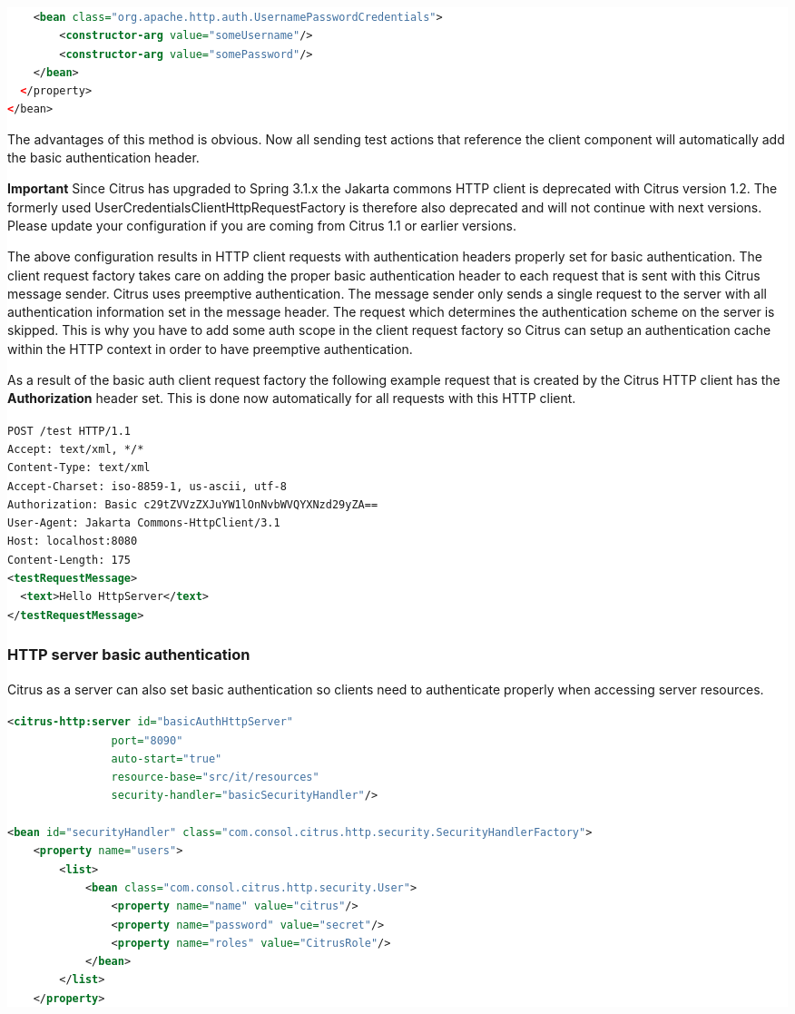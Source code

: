 ```xml
    <bean class="org.apache.http.auth.UsernamePasswordCredentials">
        <constructor-arg value="someUsername"/>
        <constructor-arg value="somePassword"/>
    </bean>
  </property>
</bean>
```

The advantages of this method is obvious. Now all sending test actions that reference the client component will automatically add the basic authentication header.

**Important**
Since Citrus has upgraded to Spring 3.1.x the Jakarta commons HTTP client is deprecated with Citrus version 1.2. The formerly used UserCredentialsClientHttpRequestFactory is therefore also deprecated and will not continue with next versions. Please update your configuration if you are coming from Citrus 1.1 or earlier versions.

The above configuration results in HTTP client requests with authentication headers properly set for basic authentication. The client request factory takes care on adding the proper basic authentication header to each request that is sent with this Citrus message sender. Citrus uses preemptive authentication. The message sender only sends a single request to the server with all authentication information set in the message header. The request which determines the authentication scheme on the server is skipped. This is why you have to add some auth scope in the client request factory so Citrus can setup an authentication cache within the HTTP context in order to have preemptive authentication.

As a result of the basic auth client request factory the following example request that is created by the Citrus HTTP client has the **Authorization** header set. This is done now automatically for all requests with this HTTP client.

```xml
POST /test HTTP/1.1
Accept: text/xml, */*
Content-Type: text/xml
Accept-Charset: iso-8859-1, us-ascii, utf-8
Authorization: Basic c29tZVVzZXJuYW1lOnNvbWVQYXNzd29yZA==
User-Agent: Jakarta Commons-HttpClient/3.1
Host: localhost:8080
Content-Length: 175
<testRequestMessage>
  <text>Hello HttpServer</text>
</testRequestMessage>
```

### HTTP server basic authentication

Citrus as a server can also set basic authentication so clients need to authenticate properly when accessing server resources.

```xml
<citrus-http:server id="basicAuthHttpServer"
                port="8090"
                auto-start="true"
                resource-base="src/it/resources"
                security-handler="basicSecurityHandler"/>

<bean id="securityHandler" class="com.consol.citrus.http.security.SecurityHandlerFactory">
    <property name="users">
        <list>
            <bean class="com.consol.citrus.http.security.User">
                <property name="name" value="citrus"/>
                <property name="password" value="secret"/>
                <property name="roles" value="CitrusRole"/>
            </bean>
        </list>
    </property>
```